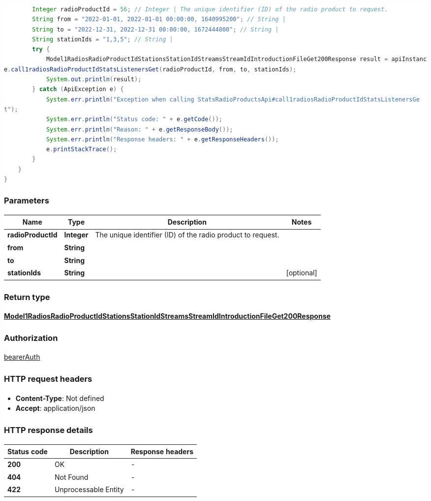 ```java
        Integer radioProductId = 56; // Integer | The unique identifier (ID) of the radio product to request.
        String from = "2022-01-01, 2022-01-01 00:00:00, 1640995200"; // String | 
        String to = "2022-12-31, 2022-12-31 00:00:00, 1672444800"; // String | 
        String stationIds = "1,3,5"; // String | 
        try {
            Model1RadiosRadioProductIdStationsStationIdStreamsStreamIdIntroductionFileGet200Response result = apiInstance.call1radiosRadioProductIdStatsListenersGet(radioProductId, from, to, stationIds);
            System.out.println(result);
        } catch (ApiException e) {
            System.err.println("Exception when calling StatsRadioProductsApi#call1radiosRadioProductIdStatsListenersGet");
            System.err.println("Status code: " + e.getCode());
            System.err.println("Reason: " + e.getResponseBody());
            System.err.println("Response headers: " + e.getResponseHeaders());
            e.printStackTrace();
        }
    }
}
```

### Parameters


| Name | Type | Description  | Notes |
|------------- | ------------- | ------------- | -------------|
| **radioProductId** | **Integer**| The unique identifier (ID) of the radio product to request. | |
| **from** | **String**|  | |
| **to** | **String**|  | |
| **stationIds** | **String**|  | [optional] |

### Return type

[**Model1RadiosRadioProductIdStationsStationIdStreamsStreamIdIntroductionFileGet200Response**](Model1RadiosRadioProductIdStationsStationIdStreamsStreamIdIntroductionFileGet200Response.md)

### Authorization

[bearerAuth](../README.md#bearerAuth)

### HTTP request headers

- **Content-Type**: Not defined
- **Accept**: application/json


### HTTP response details
| Status code | Description | Response headers |
|-------------|-------------|------------------|
| **200** | OK |  -  |
| **404** | Not Found |  -  |
| **422** | Unprocessable Entity |  -  |
